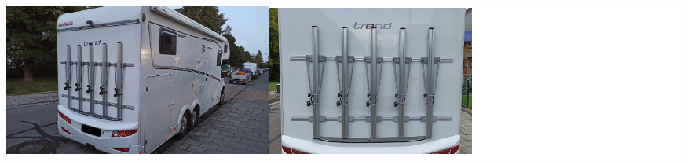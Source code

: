 <img src="images/final1.jpg?raw=true" alt="Picture of a completely build bike rack" width="39%"><img src="images/final2.jpg?raw=true" alt="Picture of a completely build bike rack" width="30%">
